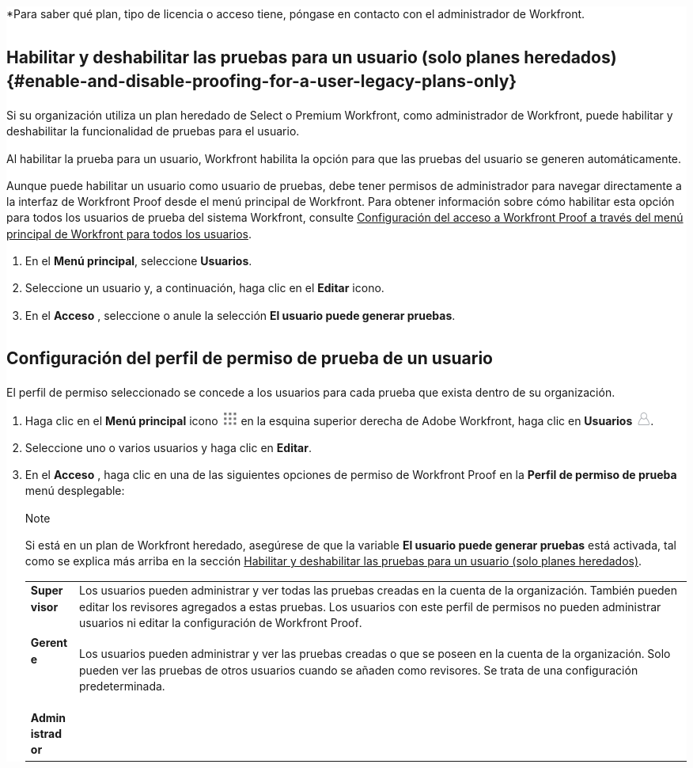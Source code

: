&#42;Para saber qué plan, tipo de licencia o acceso tiene, póngase en contacto con el administrador de Workfront.

## Habilitar y deshabilitar las pruebas para un usuario (solo planes heredados) {#enable-and-disable-proofing-for-a-user-legacy-plans-only}

Si su organización utiliza un plan heredado de Select o Premium Workfront, como administrador de Workfront, puede habilitar y deshabilitar la funcionalidad de pruebas para el usuario.

Al habilitar la prueba para un usuario, Workfront habilita la opción para que las pruebas del usuario se generen automáticamente.

Aunque puede habilitar un usuario como usuario de pruebas, debe tener permisos de administrador para navegar directamente a la interfaz de Workfront Proof desde el menú principal de Workfront. Para obtener información sobre cómo habilitar esta opción para todos los usuarios de prueba del sistema Workfront, consulte [Configuración del acceso a Workfront Proof a través del menú principal de Workfront para todos los usuarios](#configure-workfront-proof-access-via-workfront-main-menu-for-all-users).

1. En el **Menú principal**, seleccione **Usuarios**.

1. Seleccione un usuario y, a continuación, haga clic en el **Editar** icono.
1. En el **Acceso** , seleccione o anule la selección **El usuario puede generar pruebas**.

## Configuración del perfil de permiso de prueba de un usuario

El perfil de permiso seleccionado se concede a los usuarios para cada prueba que exista dentro de su organización.

1. Haga clic en el **Menú principal** icono ![](assets/main-menu-icon.png) en la esquina superior derecha de Adobe Workfront, haga clic en **Usuarios** ![](assets/users-icon-in-main-menu.png).
1. Seleccione uno o varios usuarios y haga clic en **Editar**.

1. En el **Acceso** , haga clic en una de las siguientes opciones de permiso de Workfront Proof en la **Perfil de permiso de prueba** menú desplegable:

   >[!NOTE]
   >
   >Si está en un plan de Workfront heredado, asegúrese de que la variable **El usuario puede generar pruebas** está activada, tal como se explica más arriba en la sección [Habilitar y deshabilitar las pruebas para un usuario (solo planes heredados)](#enable-and-disable-proofing-for-a-user-legacy-plans-only).

   <table style="table-layout:auto"> 
    <col> 
    <col> 
    <tbody> 
     <tr> 
      <td role="rowheader"><strong>Supervisor</strong> </td> 
      <td>Los usuarios pueden administrar y ver todas las pruebas creadas en la cuenta de la organización. También pueden editar los revisores agregados a estas pruebas. Los usuarios con este perfil de permisos no pueden administrar usuarios ni editar la configuración de Workfront Proof.</td> 
     </tr> 
     <tr> 
      <td role="rowheader"><strong>Gerente</strong> </td> 
      <td> <p> Los usuarios pueden administrar y ver las pruebas creadas o que se poseen en la cuenta de la organización. Solo pueden ver las pruebas de otros usuarios cuando se añaden como revisores. Se trata de una configuración predeterminada. </p> </td> 
     </tr> 
     <tr> 
      <td role="rowheader"><strong>Administrador</strong> </td> 